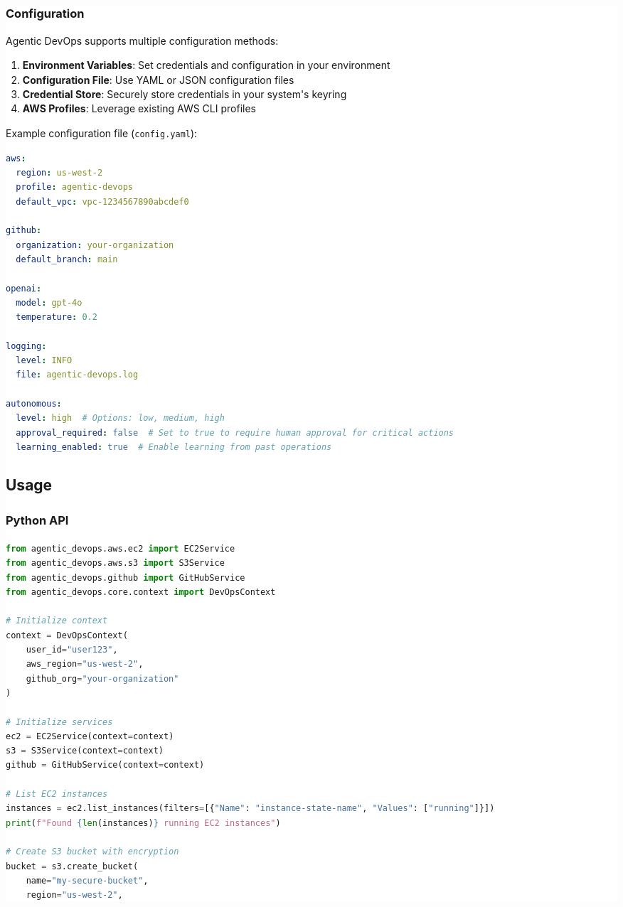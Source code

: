 ### Configuration

Agentic DevOps supports multiple configuration methods:

1. **Environment Variables**: Set credentials and configuration in your environment
2. **Configuration File**: Use YAML or JSON configuration files
3. **Credential Store**: Securely store credentials in your system's keyring
4. **AWS Profiles**: Leverage existing AWS CLI profiles

Example configuration file (`config.yaml`):

```yaml
aws:
  region: us-west-2
  profile: agentic-devops
  default_vpc: vpc-1234567890abcdef0
  
github:
  organization: your-organization
  default_branch: main
  
openai:
  model: gpt-4o
  temperature: 0.2
  
logging:
  level: INFO
  file: agentic-devops.log

autonomous:
  level: high  # Options: low, medium, high
  approval_required: false  # Set to true to require human approval for critical actions
  learning_enabled: true  # Enable learning from past operations
```

## Usage

### Python API

```python
from agentic_devops.aws.ec2 import EC2Service
from agentic_devops.aws.s3 import S3Service
from agentic_devops.github import GitHubService
from agentic_devops.core.context import DevOpsContext

# Initialize context
context = DevOpsContext(
    user_id="user123",
    aws_region="us-west-2",
    github_org="your-organization"
)

# Initialize services
ec2 = EC2Service(context=context)
s3 = S3Service(context=context)
github = GitHubService(context=context)

# List EC2 instances
instances = ec2.list_instances(filters=[{"Name": "instance-state-name", "Values": ["running"]}])
print(f"Found {len(instances)} running EC2 instances")

# Create S3 bucket with encryption
bucket = s3.create_bucket(
    name="my-secure-bucket",
    region="us-west-2",
```
